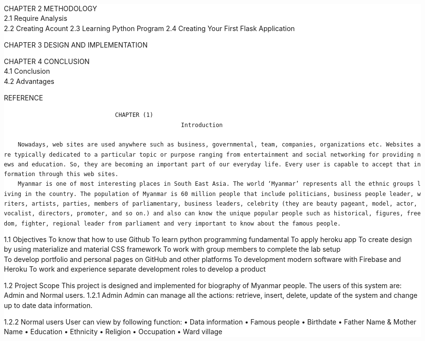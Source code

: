 CHAPTER  2	METHODOLOGY  	
	2.1 Require Analysis	
	2.2 Creating Acount	
	2.3 Learning Python Program	
	2.4 Creating Your First Flask Application	
		
CHAPTER 3	DESIGN AND IMPLEMENTATION	
		
CHAPTER 4	CONCLUSION	
	4.1 Conclusion	
	4.2 Advantages	
		
REFERENCE		





            						CHAPTER (1)
                                                       Introduction

        Nowadays, web sites are used anywhere such as business, governmental, team, companies, organizations etc. Websites are typically dedicated to a particular topic or purpose ranging from entertainment and social networking for providing news and education. So, they are becoming an important part of our everyday life. Every user is capable to accept that information through this web sites.
        Myanmar is one of most interesting places in South East Asia. The world ‘Myanmar’ represents all the ethnic groups living in the country. The population of Myanmar is 60 million people that include politicians, business people leader, writers, artists, parties, members of parliamentary, business leaders, celebrity (they are beauty pageant, model, actor, vocalist, directors, promoter, and so on.) and also can know the unique popular people such as historical, figures, freedom, fighter, regional leader from parliament and very important to know about the famous people. 
	
1.1 Objectives
 	To know that how to use Github
 	To learn python programming fundamental
 	To apply heroku app 
 	To create design by using materialize and material  CSS framework
 	To work with group members to complete the lab   setup   
 	To develop portfolio and personal pages on GitHub and other platforms
 	To development modern software with Firebase and Heroku
 	To work and experience separate development roles to develop a product

1.2 Project Scope
This project is designed and implemented for biography of Myanmar people. The users of this system are: Admin and Normal users.
1.2.1	Admin
 	Admin can manage all the actions: retrieve, insert, delete, update of the system and change up to date data information.

1.2.2	Normal users
User can view by following function:
•	Data information
•	Famous people 
•	Birthdate
•	Father Name & Mother Name
•	Education
•	Ethnicity
•	Religion
•	Occupation
•	Ward village
    